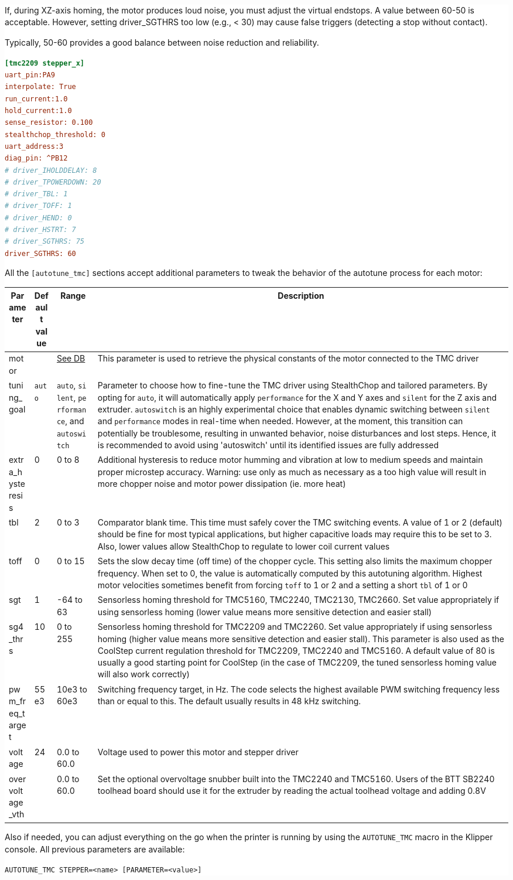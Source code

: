 If, during XZ-axis homing, the motor produces loud noise, you must adjust the virtual endstops. A value between 60-50 is acceptable. However, setting driver_SGTHRS too low (e.g., < 30) may cause false triggers (detecting a stop without contact). 

Typically, 50-60 provides a good balance between noise reduction and reliability.
```ini
[tmc2209 stepper_x]
uart_pin:PA9
interpolate: True
run_current:1.0
hold_current:1.0
sense_resistor: 0.100
stealthchop_threshold: 0
uart_address:3
diag_pin: ^PB12
# driver_IHOLDDELAY: 8
# driver_TPOWERDOWN: 20
# driver_TBL: 1
# driver_TOFF: 1
# driver_HEND: 0
# driver_HSTRT: 7
# driver_SGTHRS: 75
driver_SGTHRS: 60
```
All the `[autotune_tmc]` sections accept additional parameters to tweak the behavior of the autotune process for each motor:

| Parameter | Default value | Range | Description |
| --- | --- | --- | --- |
| motor |  | [See DB](motor_database.cfg) | This parameter is used to retrieve the physical constants of the motor connected to the TMC driver |
| tuning_goal | `auto` | `auto`, `silent`, `performance`, and `autoswitch` | Parameter to choose how to fine-tune the TMC driver using StealthChop and tailored parameters. By opting for `auto`, it will automatically apply `performance` for the X and Y axes and `silent` for the Z axis and extruder. `autoswitch` is an highly experimental choice that enables dynamic switching between `silent` and `performance` modes in real-time when needed. However, at the moment, this transition can potentially be troublesome, resulting in unwanted behavior, noise disturbances and lost steps. Hence, it is recommended to avoid using 'autoswitch' until its identified issues are fully addressed |
| extra_hysteresis | 0 | 0 to 8 | Additional hysteresis to reduce motor humming and vibration at low to medium speeds and maintain proper microstep accuracy. Warning: use only as much as necessary as a too high value will result in more chopper noise and motor power dissipation (ie. more heat) |
| tbl | 2 | 0 to 3 | Comparator blank time. This time must safely cover the TMC switching events. A value of 1 or 2 (default) should be fine for most typical applications, but higher capacitive loads may require this to be set to 3. Also, lower values allow StealthChop to regulate to lower coil current values |
| toff | 0 | 0 to 15 | Sets the slow decay time (off time) of the chopper cycle. This setting also limits the maximum chopper frequency. When set to 0, the value is automatically computed by this autotuning algorithm. Highest motor velocities sometimes benefit from forcing `toff` to 1 or 2 and a setting a short `tbl` of 1 or 0 |
| sgt | 1 | -64 to 63 | Sensorless homing threshold for TMC5160, TMC2240, TMC2130, TMC2660. Set value appropriately if using sensorless homing (lower value means more sensitive detection and easier stall) |
| sg4_thrs | 10 | 0 to 255 | Sensorless homing threshold for TMC2209 and TMC2260. Set value appropriately if using sensorless homing (higher value means more sensitive detection and easier stall). This parameter is also used as the CoolStep current regulation threshold for TMC2209, TMC2240 and TMC5160. A default value of 80 is usually a good starting point for CoolStep (in the case of TMC2209, the tuned sensorless homing value will also work correctly) |
| pwm_freq_target | 55e3 | 10e3 to 60e3 | Switching frequency target, in Hz. The code selects the highest available PWM switching frequency less than or equal to this. The default usually results in 48 kHz switching. |
| voltage | 24 | 0.0 to 60.0 | Voltage used to power this motor and stepper driver |
| overvoltage_vth |  | 0.0 to 60.0 | Set the optional overvoltage snubber built into the TMC2240 and TMC5160. Users of the BTT SB2240 toolhead board should use it for the extruder by reading the actual toolhead voltage and adding 0.8V |

Also if needed, you can adjust everything on the go when the printer is running by using the `AUTOTUNE_TMC` macro in the Klipper console. All previous parameters are available:
```
AUTOTUNE_TMC STEPPER=<name> [PARAMETER=<value>]
```

